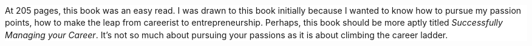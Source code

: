 At 205 pages, this book was an easy read. I was drawn to this book initially because I wanted to know how to pursue my passion points, how to make the leap from careerist to entrepreneurship. Perhaps, this book should be more aptly titled _Successfully Managing your Career_. It’s not so much about pursuing your passions as it is about climbing the career ladder.
